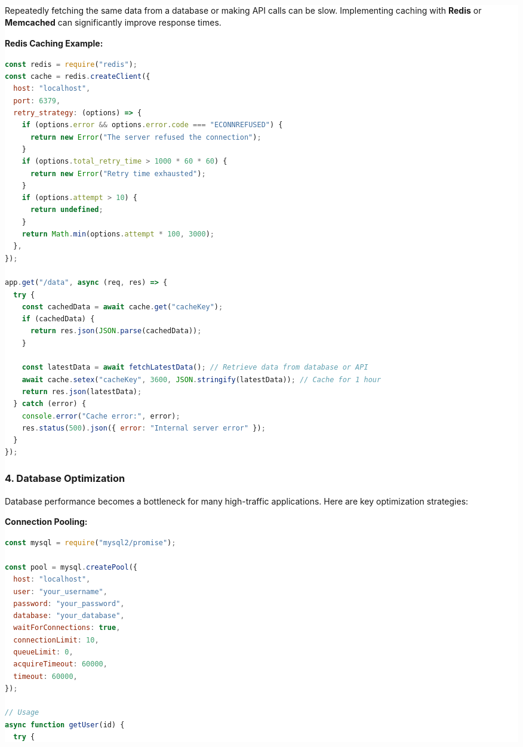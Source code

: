 Repeatedly fetching the same data from a database or making API calls can be slow. Implementing caching with **Redis** or **Memcached** can significantly improve response times.

**Redis Caching Example:**

```javascript
const redis = require("redis");
const cache = redis.createClient({
  host: "localhost",
  port: 6379,
  retry_strategy: (options) => {
    if (options.error && options.error.code === "ECONNREFUSED") {
      return new Error("The server refused the connection");
    }
    if (options.total_retry_time > 1000 * 60 * 60) {
      return new Error("Retry time exhausted");
    }
    if (options.attempt > 10) {
      return undefined;
    }
    return Math.min(options.attempt * 100, 3000);
  },
});

app.get("/data", async (req, res) => {
  try {
    const cachedData = await cache.get("cacheKey");
    if (cachedData) {
      return res.json(JSON.parse(cachedData));
    }

    const latestData = await fetchLatestData(); // Retrieve data from database or API
    await cache.setex("cacheKey", 3600, JSON.stringify(latestData)); // Cache for 1 hour
    return res.json(latestData);
  } catch (error) {
    console.error("Cache error:", error);
    res.status(500).json({ error: "Internal server error" });
  }
});
```

### 4. Database Optimization

Database performance becomes a bottleneck for many high-traffic applications. Here are key optimization strategies:

**Connection Pooling:**

```javascript
const mysql = require("mysql2/promise");

const pool = mysql.createPool({
  host: "localhost",
  user: "your_username",
  password: "your_password",
  database: "your_database",
  waitForConnections: true,
  connectionLimit: 10,
  queueLimit: 0,
  acquireTimeout: 60000,
  timeout: 60000,
});

// Usage
async function getUser(id) {
  try {
```